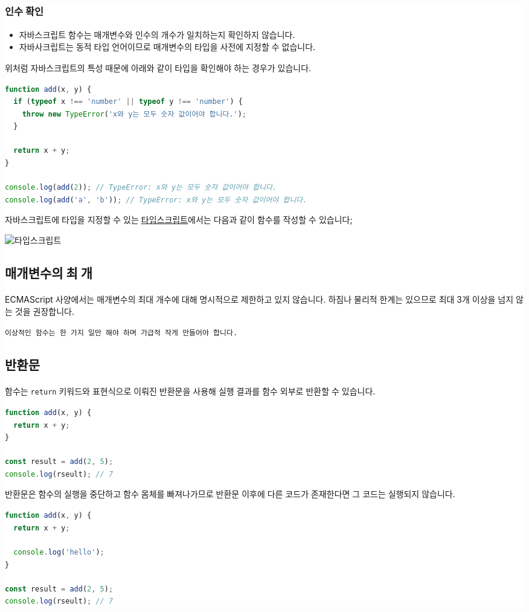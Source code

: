 ### 인수 확인

- 자바스크립트 함수는 매개변수와 인수의 개수가 일치하는지 확인하지 않습니다.
- 자바사크립트는 동적 타입 언어이므로 매개변수의 타입을 사전에 지정할 수 없습니다.

위처럼 자바스크립트의 특성 때문에 아래와 같이 타입을 확인해야 하는 경우가 있습니다.

```js
function add(x, y) {
  if (typeof x !== 'number' || typeof y !== 'number') {
    throw new TypeError('x와 y는 모두 숫자 값이어야 합니다.');
  }

  return x + y;
}

console.log(add(2)); // TypeError: x와 y는 모두 숫자 값이어야 합니다.
console.log(add('a', 'b')); // TypeError: x와 y는 모두 숫자 값이어야 합니다.
```

자바스크립트에 타입을 지정할 수 있는 [타입스크립트](https://www.typescriptlang.org/)에서는 다음과 같이 함수를 작성할 수 있습니다;

![타입스크립트](https://user-images.githubusercontent.com/72539723/193160533-8c522b1c-4f77-466a-b121-9ff06dcde302.png)

## 매개변수의 최 개

ECMAScript 사양에서는 매개변수의 최대 개수에 대해 명시적으로 제한하고 있지 않습니다. 하짐나 물리적 한계는 있으므로 최대 3개 이상을 넘지 않는 것을 권장합니다.

`이상적인 함수는 한 가지 일만 해야 하며 가급적 작게 만들어야 합니다.`

## 반환문

함수는 `return` 키워드와 표현식으로 이뤄진 반환문을 사용해 실행 결과를 함수 외부로 반환할 수 있습니다.

```js
function add(x, y) {
  return x + y;
}

const result = add(2, 5);
console.log(rseult); // 7
```

반환문은 함수의 실행을 중단하고 함수 몸체를 빠져나가므로 반환문 이후에 다른 코드가 존재한다면 그 코드는 실행되지 않습니다.

```js
function add(x, y) {
  return x + y;

  console.log('hello');
}

const result = add(2, 5);
console.log(rseult); // 7
```
